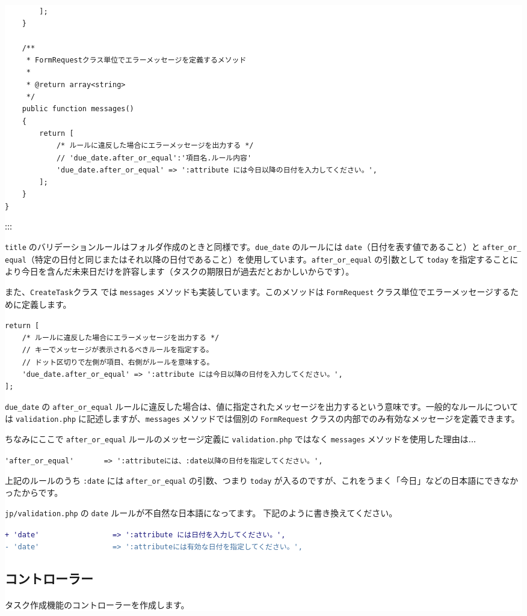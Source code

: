 ```js:CreateTask.php
        ];
    }

    /**
     * FormRequestクラス単位でエラーメッセージを定義するメソッド
     *
     * @return array<string>
     */
    public function messages()
    {
        return [
            /* ルールに違反した場合にエラーメッセージを出力する */
            // 'due_date.after_or_equal':'項目名.ルール内容'
            'due_date.after_or_equal' => ':attribute には今日以降の日付を入力してください。',
        ];
    }
}
```
:::

`title` のバリデーションルールはフォルダ作成のときと同様です。`due_date` のルールには `date`（日付を表す値であること）と `after_or_equal`（特定の日付と同じまたはそれ以降の日付であること）を使用しています。`after_or_equal` の引数として `today` を指定することにより今日を含んだ未来日だけを許容します（タスクの期限日が過去だとおかしいからです）。

また、`CreateTask`クラス では `messages` メソッドも実装しています。このメソッドは `FormRequest` クラス単位でエラーメッセージするために定義します。
```js:
return [
    /* ルールに違反した場合にエラーメッセージを出力する */
    // キーでメッセージが表示されるべきルールを指定する。
    // ドット区切りで左側が項目、右側がルールを意味する。
    'due_date.after_or_equal' => ':attribute には今日以降の日付を入力してください。',
];
```

`due_date` の `after_or_equal` ルールに違反した場合は、値に指定されたメッセージを出力するという意味です。一般的なルールについては `validation.php` に記述しますが、`messages` メソッドでは個別の `FormRequest` クラスの内部でのみ有効なメッセージを定義できます。

ちなみにここで `after_or_equal` ルールのメッセージ定義に `validation.php` ではなく `messages` メソッドを使用した理由は...

```js:validation.php
'after_or_equal'       => ':attributeには、:date以降の日付を指定してください。',
```

上記のルールのうち `:date` には `after_or_equal` の引数、つまり `today` が入るのですが、これをうまく「今日」などの日本語にできなかったからです。

`jp/validation.php` の `date` ルールが不自然な日本語になってます。
下記のように書き換えてください。
```diff js:validation.php
+ 'date'                 => ':attribute には日付を入力してください。',
- 'date'                 => ':attributeには有効な日付を指定してください。',
```

## コントローラー
タスク作成機能のコントローラーを作成します。
